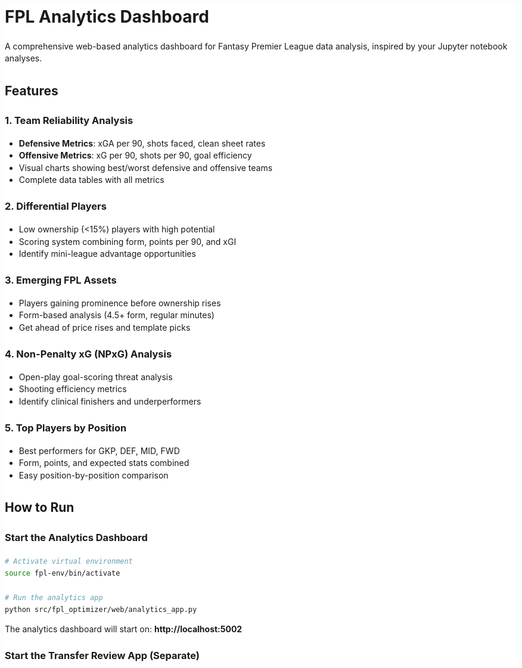 # FPL Analytics Dashboard

A comprehensive web-based analytics dashboard for Fantasy Premier League data analysis, inspired by your Jupyter notebook analyses.

## Features

### 1. Team Reliability Analysis
- **Defensive Metrics**: xGA per 90, shots faced, clean sheet rates
- **Offensive Metrics**: xG per 90, shots per 90, goal efficiency
- Visual charts showing best/worst defensive and offensive teams
- Complete data tables with all metrics

### 2. Differential Players
- Low ownership (<15%) players with high potential
- Scoring system combining form, points per 90, and xGI
- Identify mini-league advantage opportunities

### 3. Emerging FPL Assets
- Players gaining prominence before ownership rises
- Form-based analysis (4.5+ form, regular minutes)
- Get ahead of price rises and template picks

### 4. Non-Penalty xG (NPxG) Analysis
- Open-play goal-scoring threat analysis
- Shooting efficiency metrics
- Identify clinical finishers and underperformers

### 5. Top Players by Position
- Best performers for GKP, DEF, MID, FWD
- Form, points, and expected stats combined
- Easy position-by-position comparison

## How to Run

### Start the Analytics Dashboard

```bash
# Activate virtual environment
source fpl-env/bin/activate

# Run the analytics app
python src/fpl_optimizer/web/analytics_app.py
```

The analytics dashboard will start on: **http://localhost:5002**

### Start the Transfer Review App (Separate)

